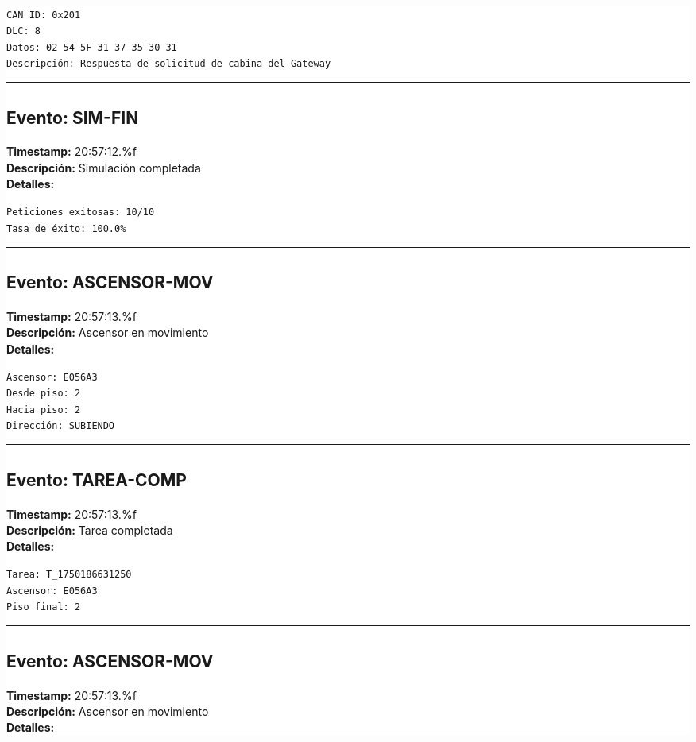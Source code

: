 ```
CAN ID: 0x201
DLC: 8
Datos: 02 54 5F 31 37 35 30 31 
Descripción: Respuesta de solicitud de cabina del Gateway
```

---

## Evento: SIM-FIN

**Timestamp:** 20:57:12.%f  
**Descripción:** Simulación completada  
**Detalles:**

```
Peticiones exitosas: 10/10
Tasa de éxito: 100.0%
```

---

## Evento: ASCENSOR-MOV

**Timestamp:** 20:57:13.%f  
**Descripción:** Ascensor en movimiento  
**Detalles:**

```
Ascensor: E056A3
Desde piso: 2
Hacia piso: 2
Dirección: SUBIENDO
```

---

## Evento: TAREA-COMP

**Timestamp:** 20:57:13.%f  
**Descripción:** Tarea completada  
**Detalles:**

```
Tarea: T_1750186631250
Ascensor: E056A3
Piso final: 2
```

---

## Evento: ASCENSOR-MOV

**Timestamp:** 20:57:13.%f  
**Descripción:** Ascensor en movimiento  
**Detalles:**
